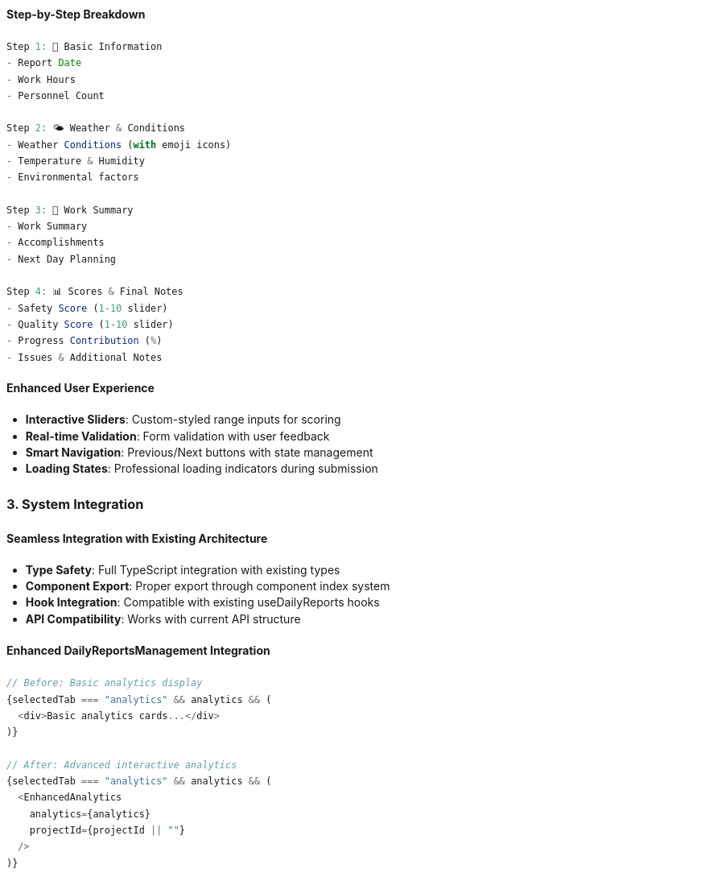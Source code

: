 #### **Step-by-Step Breakdown**
```typescript
Step 1: 📅 Basic Information
- Report Date
- Work Hours  
- Personnel Count

Step 2: 🌤️ Weather & Conditions
- Weather Conditions (with emoji icons)
- Temperature & Humidity
- Environmental factors

Step 3: 📝 Work Summary
- Work Summary
- Accomplishments
- Next Day Planning

Step 4: 📊 Scores & Final Notes
- Safety Score (1-10 slider)
- Quality Score (1-10 slider)
- Progress Contribution (%)
- Issues & Additional Notes
```

#### **Enhanced User Experience**
- **Interactive Sliders**: Custom-styled range inputs for scoring
- **Real-time Validation**: Form validation with user feedback
- **Smart Navigation**: Previous/Next buttons with state management
- **Loading States**: Professional loading indicators during submission

### 3. System Integration

#### **Seamless Integration with Existing Architecture**
- **Type Safety**: Full TypeScript integration with existing types
- **Component Export**: Proper export through component index system
- **Hook Integration**: Compatible with existing useDailyReports hooks
- **API Compatibility**: Works with current API structure

#### **Enhanced DailyReportsManagement Integration**
```typescript
// Before: Basic analytics display
{selectedTab === "analytics" && analytics && (
  <div>Basic analytics cards...</div>
)}

// After: Advanced interactive analytics
{selectedTab === "analytics" && analytics && (
  <EnhancedAnalytics 
    analytics={analytics} 
    projectId={projectId || ""} 
  />
)}
```
